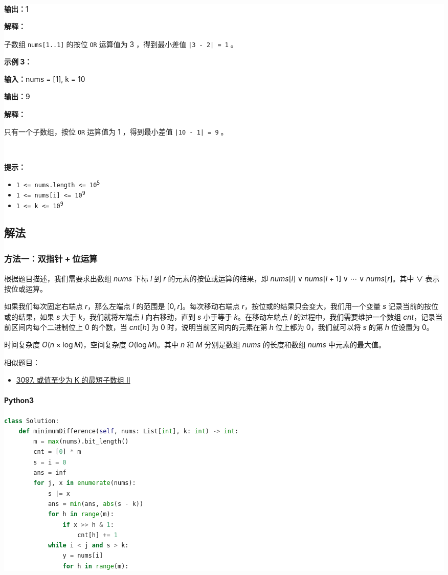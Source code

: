 <p><span class="example-io"><b>输出：</b>1</span></p>

<p><strong>解释：</strong></p>

<p>子数组&nbsp;<code>nums[1..1]</code> 的按位 <code>OR</code> 运算值为 3 ，得到最小差值&nbsp;<code>|3 - 2| = 1</code> 。</p>
</div>

<p><strong class="example">示例 3：</strong></p>

<div class="example-block">
<p><span class="example-io"><b>输入：</b>nums = [1], k = 10</span></p>

<p><span class="example-io"><b>输出：</b>9</span></p>

<p><strong>解释：</strong></p>

<p>只有一个子数组，按位 <code>OR</code> 运算值为 1 ，得到最小差值&nbsp;<code>|10 - 1| = 9</code>&nbsp;。</p>
</div>

<p>&nbsp;</p>

<p><strong>提示：</strong></p>

<ul>
	<li><code>1 &lt;= nums.length &lt;= 10<sup>5</sup></code></li>
	<li><code>1 &lt;= nums[i] &lt;= 10<sup>9</sup></code></li>
	<li><code>1 &lt;= k &lt;= 10<sup>9</sup></code></li>
</ul>



## 解法



### 方法一：双指针 + 位运算

根据题目描述，我们需要求出数组 $\textit{nums}$ 下标 $l$ 到 $r$ 的元素的按位或运算的结果，即 $\textit{nums}[l] \lor \textit{nums}[l + 1] \lor \cdots \lor \textit{nums}[r]$。其中 $\lor$ 表示按位或运算。

如果我们每次固定右端点 $r$，那么左端点 $l$ 的范围是 $[0, r]$。每次移动右端点 $r$，按位或的结果只会变大，我们用一个变量 $s$ 记录当前的按位或的结果，如果 $s$ 大于 $k$，我们就将左端点 $l$ 向右移动，直到 $s$ 小于等于 $k$。在移动左端点 $l$ 的过程中，我们需要维护一个数组 $cnt$，记录当前区间内每个二进制位上 $0$ 的个数，当 $cnt[h]$ 为 $0$ 时，说明当前区间内的元素在第 $h$ 位上都为 $0$，我们就可以将 $s$ 的第 $h$ 位设置为 $0$。

时间复杂度 $O(n \times \log M)$，空间复杂度 $O(\log M)$。其中 $n$ 和 $M$ 分别是数组 $\textit{nums}$ 的长度和数组 $\textit{nums}$ 中元素的最大值。

相似题目：

-   [3097. 或值至少为 K 的最短子数组 II](https://github.com/doocs/leetcode/blob/main/solution/3000-3099/3097.Shortest%20Subarray%20With%20OR%20at%20Least%20K%20II/README.md)



#### Python3

```python
class Solution:
    def minimumDifference(self, nums: List[int], k: int) -> int:
        m = max(nums).bit_length()
        cnt = [0] * m
        s = i = 0
        ans = inf
        for j, x in enumerate(nums):
            s |= x
            ans = min(ans, abs(s - k))
            for h in range(m):
                if x >> h & 1:
                    cnt[h] += 1
            while i < j and s > k:
                y = nums[i]
                for h in range(m):
```